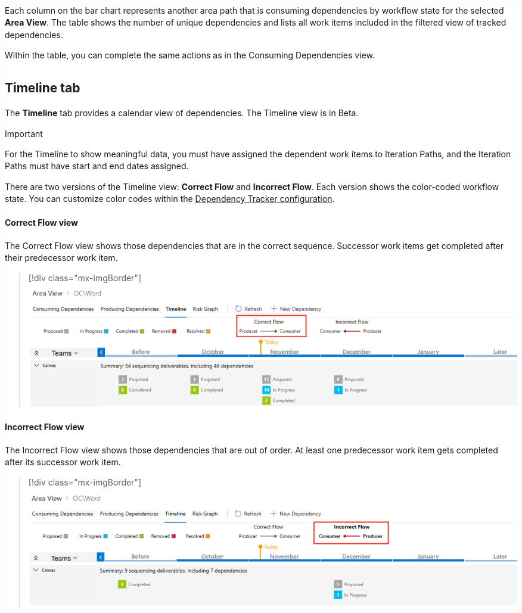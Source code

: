 Each column on the bar chart represents another area path that is consuming dependencies by workflow state for the selected **Area View**. The table shows the number of unique dependencies and lists all work items included in the filtered view of tracked dependencies. 

Within the table, you can complete the same actions as in the Consuming Dependencies view. 
 
 
<a id="timeline"></a>

## Timeline tab

The **Timeline** tab provides a calendar view of dependencies. The Timeline view is in Beta.

> [!IMPORTANT]   
> For the Timeline to show meaningful data, you must have assigned the dependent work items to Iteration Paths, and the Iteration Paths must have start and end dates assigned.  

There are two versions of the Timeline view: **Correct Flow** and **Incorrect Flow**. Each version shows the color-coded workflow state. You can customize color codes within the [Dependency Tracker configuration](#configuration).

#### Correct Flow view

The Correct Flow view shows those dependencies that are in the correct sequence. Successor work items get completed after their predecessor work item.

> [!div class="mx-imgBorder"]  
> ![Screenshot of Timeline view, correct flow.](media/tracker/timeline-oc-word-2019-correct-flow.png)

#### Incorrect Flow view

The Incorrect Flow  view shows those dependencies that are out of order. At least one predecessor work item gets completed after its successor work item.

> [!div class="mx-imgBorder"]  
> ![Screenshot of Timeline view, incorrect flow.](media/tracker/timeline-oc-word-2019-incorrect-flow.png)
